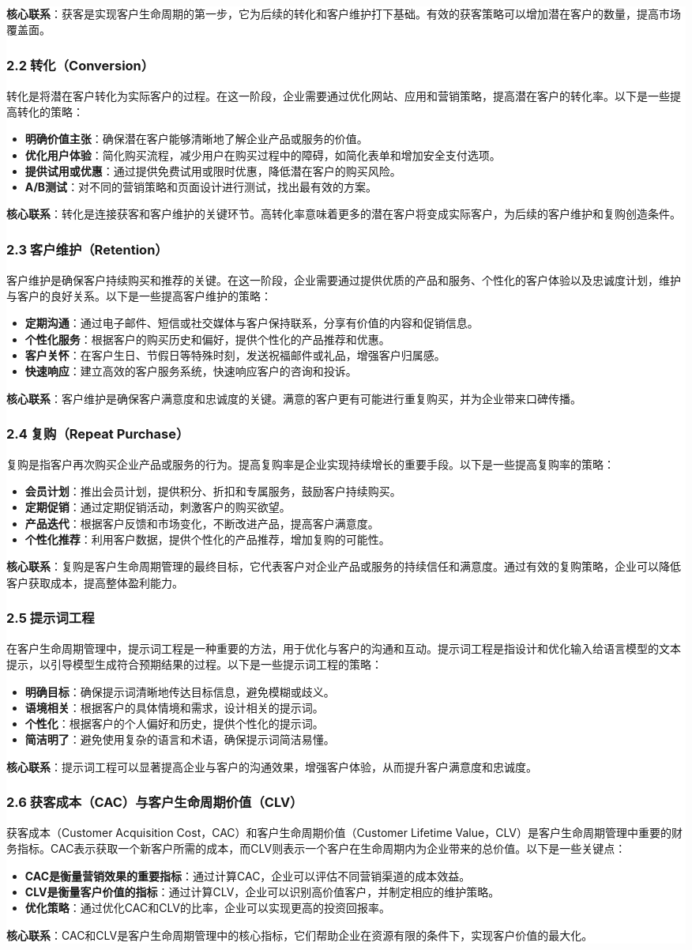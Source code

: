 **核心联系**：获客是实现客户生命周期的第一步，它为后续的转化和客户维护打下基础。有效的获客策略可以增加潜在客户的数量，提高市场覆盖面。

### 2.2 转化（Conversion）

转化是将潜在客户转化为实际客户的过程。在这一阶段，企业需要通过优化网站、应用和营销策略，提高潜在客户的转化率。以下是一些提高转化的策略：

- **明确价值主张**：确保潜在客户能够清晰地了解企业产品或服务的价值。
- **优化用户体验**：简化购买流程，减少用户在购买过程中的障碍，如简化表单和增加安全支付选项。
- **提供试用或优惠**：通过提供免费试用或限时优惠，降低潜在客户的购买风险。
- **A/B测试**：对不同的营销策略和页面设计进行测试，找出最有效的方案。

**核心联系**：转化是连接获客和客户维护的关键环节。高转化率意味着更多的潜在客户将变成实际客户，为后续的客户维护和复购创造条件。

### 2.3 客户维护（Retention）

客户维护是确保客户持续购买和推荐的关键。在这一阶段，企业需要通过提供优质的产品和服务、个性化的客户体验以及忠诚度计划，维护与客户的良好关系。以下是一些提高客户维护的策略：

- **定期沟通**：通过电子邮件、短信或社交媒体与客户保持联系，分享有价值的内容和促销信息。
- **个性化服务**：根据客户的购买历史和偏好，提供个性化的产品推荐和优惠。
- **客户关怀**：在客户生日、节假日等特殊时刻，发送祝福邮件或礼品，增强客户归属感。
- **快速响应**：建立高效的客户服务系统，快速响应客户的咨询和投诉。

**核心联系**：客户维护是确保客户满意度和忠诚度的关键。满意的客户更有可能进行重复购买，并为企业带来口碑传播。

### 2.4 复购（Repeat Purchase）

复购是指客户再次购买企业产品或服务的行为。提高复购率是企业实现持续增长的重要手段。以下是一些提高复购率的策略：

- **会员计划**：推出会员计划，提供积分、折扣和专属服务，鼓励客户持续购买。
- **定期促销**：通过定期促销活动，刺激客户的购买欲望。
- **产品迭代**：根据客户反馈和市场变化，不断改进产品，提高客户满意度。
- **个性化推荐**：利用客户数据，提供个性化的产品推荐，增加复购的可能性。

**核心联系**：复购是客户生命周期管理的最终目标，它代表客户对企业产品或服务的持续信任和满意度。通过有效的复购策略，企业可以降低客户获取成本，提高整体盈利能力。

### 2.5 提示词工程

在客户生命周期管理中，提示词工程是一种重要的方法，用于优化与客户的沟通和互动。提示词工程是指设计和优化输入给语言模型的文本提示，以引导模型生成符合预期结果的过程。以下是一些提示词工程的策略：

- **明确目标**：确保提示词清晰地传达目标信息，避免模糊或歧义。
- **语境相关**：根据客户的具体情境和需求，设计相关的提示词。
- **个性化**：根据客户的个人偏好和历史，提供个性化的提示词。
- **简洁明了**：避免使用复杂的语言和术语，确保提示词简洁易懂。

**核心联系**：提示词工程可以显著提高企业与客户的沟通效果，增强客户体验，从而提升客户满意度和忠诚度。

### 2.6 获客成本（CAC）与客户生命周期价值（CLV）

获客成本（Customer Acquisition Cost，CAC）和客户生命周期价值（Customer Lifetime Value，CLV）是客户生命周期管理中重要的财务指标。CAC表示获取一个新客户所需的成本，而CLV则表示一个客户在生命周期内为企业带来的总价值。以下是一些关键点：

- **CAC是衡量营销效果的重要指标**：通过计算CAC，企业可以评估不同营销渠道的成本效益。
- **CLV是衡量客户价值的指标**：通过计算CLV，企业可以识别高价值客户，并制定相应的维护策略。
- **优化策略**：通过优化CAC和CLV的比率，企业可以实现更高的投资回报率。

**核心联系**：CAC和CLV是客户生命周期管理中的核心指标，它们帮助企业在资源有限的条件下，实现客户价值的最大化。
